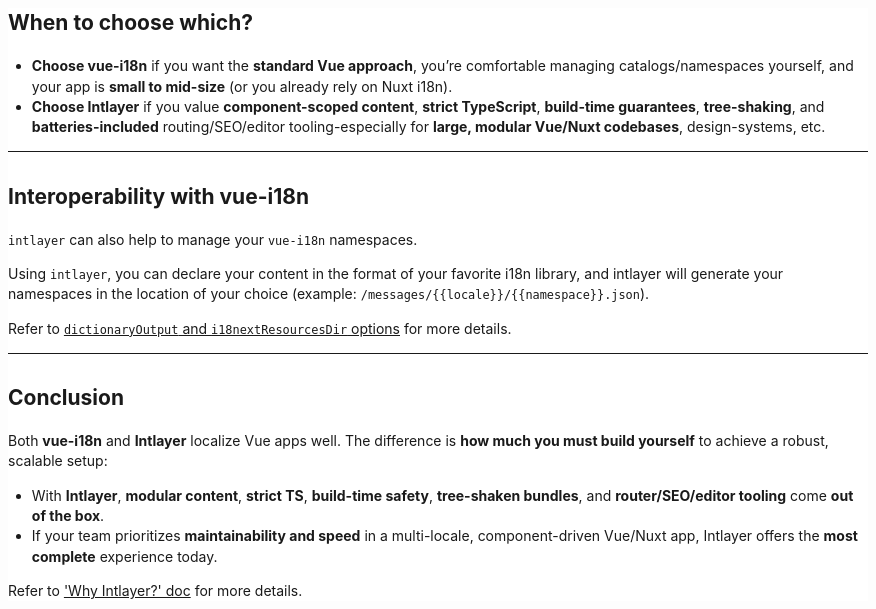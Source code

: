 
## When to choose which?

- **Choose vue-i18n** if you want the **standard Vue approach**, you’re comfortable managing catalogs/namespaces yourself, and your app is **small to mid-size** (or you already rely on Nuxt i18n).
- **Choose Intlayer** if you value **component-scoped content**, **strict TypeScript**, **build-time guarantees**, **tree-shaking**, and **batteries-included** routing/SEO/editor tooling-especially for **large, modular Vue/Nuxt codebases**, design-systems, etc.

---

## Interoperability with vue-i18n

`intlayer` can also help to manage your `vue-i18n` namespaces.

Using `intlayer`, you can declare your content in the format of your favorite i18n library, and intlayer will generate your namespaces in the location of your choice (example: `/messages/{{locale}}/{{namespace}}.json`).

Refer to [`dictionaryOutput` and `i18nextResourcesDir` options](https://intlayer.org/doc/concept/configuration#content-configuration) for more details.

---

## Conclusion

Both **vue-i18n** and **Intlayer** localize Vue apps well. The difference is **how much you must build yourself** to achieve a robust, scalable setup:

- With **Intlayer**, **modular content**, **strict TS**, **build-time safety**, **tree-shaken bundles**, and **router/SEO/editor tooling** come **out of the box**.
- If your team prioritizes **maintainability and speed** in a multi-locale, component-driven Vue/Nuxt app, Intlayer offers the **most complete** experience today.

Refer to ['Why Intlayer?' doc](https://intlayer.org/doc/why) for more details.
